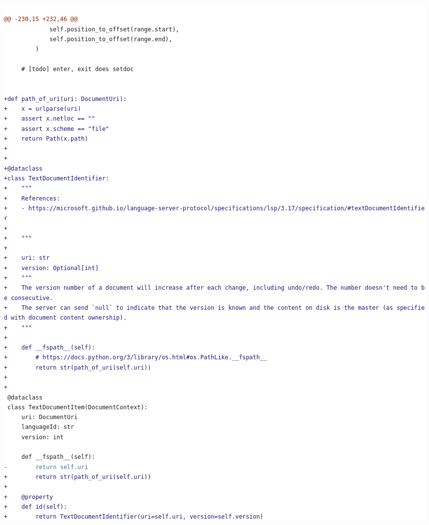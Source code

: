 ```diff
 
@@ -230,15 +232,46 @@
             self.position_to_offset(range.start),
             self.position_to_offset(range.end),
         )
 
     # [todo] enter, exit does setdoc
 
 
+def path_of_uri(uri: DocumentUri):
+    x = urlparse(uri)
+    assert x.netloc == ""
+    assert x.scheme == "file"
+    return Path(x.path)
+
+
+@dataclass
+class TextDocumentIdentifier:
+    """
+    References:
+    - https://microsoft.github.io/language-server-protocol/specifications/lsp/3.17/specification/#textDocumentIdentifier
+
+    """
+
+    uri: str
+    version: Optional[int]
+    """
+    The version number of a document will increase after each change, including undo/redo. The number doesn't need to be consecutive.
+    The server can send `null` to indicate that the version is known and the content on disk is the master (as specified with document content ownership).
+    """
+
+    def __fspath__(self):
+        # https://docs.python.org/3/library/os.html#os.PathLike.__fspath__
+        return str(path_of_uri(self.uri))
+
+
 @dataclass
 class TextDocumentItem(DocumentContext):
     uri: DocumentUri
     languageId: str
     version: int
 
     def __fspath__(self):
-        return self.uri
+        return str(path_of_uri(self.uri))
+
+    @property
+    def id(self):
+        return TextDocumentIdentifier(uri=self.uri, version=self.version)
```
